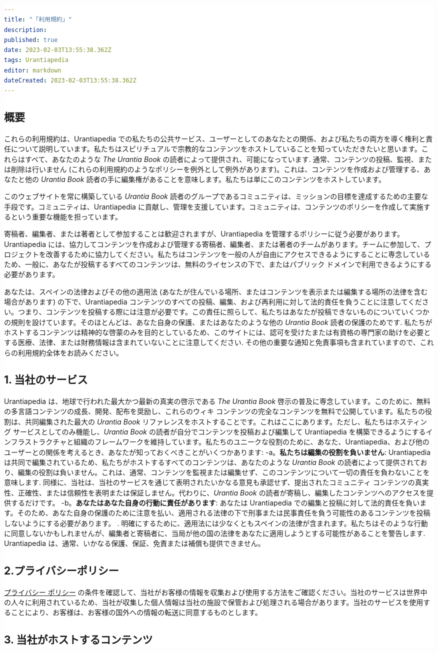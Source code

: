 ```yaml
---
title: "「利用規約」"
description: 
published: true
date: 2023-02-03T13:55:38.362Z
tags: Urantiapedia
editor: markdown
dateCreated: 2023-02-03T13:55:38.362Z
---
```



## 概要

これらの利用規約は、Urantiapedia での私たちの公共サービス、ユーザーとしてのあなたとの関係、および私たちの両方を導く権利と責任について説明しています。私たちはスピリチュアルで宗教的なコンテンツをホストしていることを知っていただきたいと思います。これらはすべて、あなたのような _The Urantia Book_ の読者によって提供され、可能になっています. 通常、コンテンツの投稿、監視、または削除は行いません (これらの利用規約のようなポリシーを例外として例外があります)。これは、コンテンツを作成および管理する、あなたと他の _Urantia Book_ 読者の手に編集権があることを意味します。私たちは単にこのコンテンツをホストしています。

このウェブサイトを常に構築している _Urantia Book_ 読者のグループであるコミュニティは、ミッションの目標を達成するための主要な手段です。コミュニティは、Urantiapedia に貢献し、管理を支援しています。コミュニティは、コンテンツのポリシーを作成して実施するという重要な機能を担っています。

寄稿者、編集者、または著者として参加することは歓迎されますが、Urantiapedia を管理するポリシーに従う必要があります。Urantiapedia には、協力してコンテンツを作成および管理する寄稿者、編集者、または著者のチームがあります。チームに参加して、プロジェクトを改善するために協力してください。私たちはコンテンツを一般の人が自由にアクセスできるようにすることに専念しているため、一般に、あなたが投稿するすべてのコンテンツは、無料のライセンスの下で、またはパブリック ドメインで利用できるようにする必要があります。

あなたは、スペインの法律およびその他の適用法 (あなたが住んでいる場所、またはコンテンツを表示または編集する場所の法律を含む場合があります) の下で、Urantiapedia コンテンツのすべての投稿、編集、および再利用に対して法的責任を負うことに注意してください。つまり、コンテンツを投稿する際には注意が必要です。この責任に照らして、私たちはあなたが投稿できないものについていくつかの規則を設けています。そのほとんどは、あなた自身の保護、またはあなたのような他の _Urantia Book_ 読者の保護のためです. 私たちがホストするコンテンツは精神的な啓蒙のみを目的としているため、このサイトには、認可を受けたまたは有資格の専門家の助けを必要とする医療、法律、または財務情報は含まれていないことに注意してください. その他の重要な通知と免責事項も含まれていますので、これらの利用規約全体をお読みください。

## 1. 当社のサービス

Urantiapedia は、地球で行われた最大かつ最新の真実の啓示である _The Urantia Book_ 啓示の普及に専念しています。このために、無料の多言語コンテンツの成長、開発、配布を奨励し、これらのウィキ コンテンツの完全なコンテンツを無料で公開しています。私たちの役割は、共同編集された最大の _Urantia Book_ リファレンスをホストすることです。これはここにあります。ただし、私たちはホスティング サービスとしてのみ機能し、_Urantia Book_ の読者が自分でコンテンツを投稿および編集して Urantiapedia を構築できるようにするインフラストラクチャと組織のフレームワークを維持しています。私たちのユニークな役割のために、あなた、Urantiapedia、および他のユーザーとの関係を考えるとき、あなたが知っておくべきことがいくつかあります:
-a。**私たちは編集の役割を負いません**: Urantiapedia は共同で編集されているため、私たちがホストするすべてのコンテンツは、あなたのような _Urantia Book_ の読者によって提供されており、編集の役割は負いません。これは、通常、コンテンツを監視または編集せず、このコンテンツについて一切の責任を負わないことを意味します. 同様に、当社は、当社のサービスを通じて表明されたいかなる意見も承認せず、提出されたコミュニティ コンテンツの真実性、正確性、または信頼性を表明または保証しません。代わりに、_Urantia Book_ の読者が寄稿し、編集したコンテンツへのアクセスを提供するだけです。
-b。**あなたはあなた自身の行動に責任があります**: あなたは Urantiapedia での編集と投稿に対して法的責任を負います。そのため、あなた自身の保護のために注意を払い、適用される法律の下で刑事または民事責任を負う可能性のあるコンテンツを投稿しないようにする必要があります。 . 明確にするために、適用法には少なくともスペインの法律が含まれます。私たちはそのような行動に同意しないかもしれませんが、編集者と寄稿者に、当局が他の国の法律をあなたに適用しようとする可能性があることを警告します. Urantiapedia は、通常、いかなる保護、保証、免責または補償も提供できません。

## 2.プライバシーポリシー

[プライバシー ポリシー](/ja/help/privacy_policy) の条件を確認して、当社がお客様の情報を収集および使用する方法をご確認ください。当社のサービスは世界中の人々に利用されているため、当社が収集した個人情報は当社の施設で保管および処理される場合があります。当社のサービスを使用することにより、お客様は、お客様の国外への情報の転送に同意するものとします。

## 3. 当社がホストするコンテンツ
